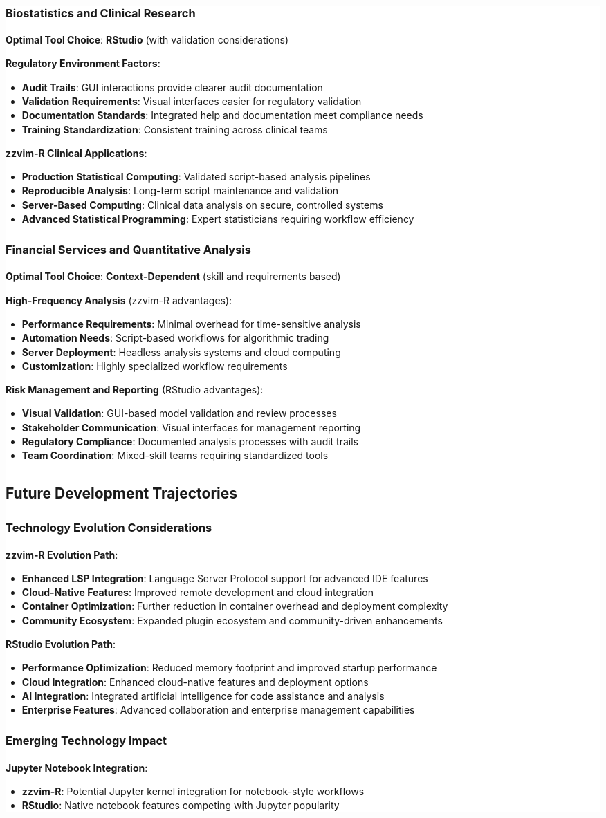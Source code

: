 ### Biostatistics and Clinical Research

**Optimal Tool Choice**: **RStudio** (with validation considerations)

**Regulatory Environment Factors**:
- **Audit Trails**: GUI interactions provide clearer audit documentation
- **Validation Requirements**: Visual interfaces easier for regulatory validation
- **Documentation Standards**: Integrated help and documentation meet compliance needs
- **Training Standardization**: Consistent training across clinical teams

**zzvim-R Clinical Applications**:
- **Production Statistical Computing**: Validated script-based analysis pipelines
- **Reproducible Analysis**: Long-term script maintenance and validation
- **Server-Based Computing**: Clinical data analysis on secure, controlled systems
- **Advanced Statistical Programming**: Expert statisticians requiring workflow efficiency

### Financial Services and Quantitative Analysis

**Optimal Tool Choice**: **Context-Dependent** (skill and requirements based)

**High-Frequency Analysis** (zzvim-R advantages):
- **Performance Requirements**: Minimal overhead for time-sensitive analysis
- **Automation Needs**: Script-based workflows for algorithmic trading
- **Server Deployment**: Headless analysis systems and cloud computing
- **Customization**: Highly specialized workflow requirements

**Risk Management and Reporting** (RStudio advantages):
- **Visual Validation**: GUI-based model validation and review processes
- **Stakeholder Communication**: Visual interfaces for management reporting
- **Regulatory Compliance**: Documented analysis processes with audit trails
- **Team Coordination**: Mixed-skill teams requiring standardized tools

## Future Development Trajectories

### Technology Evolution Considerations

**zzvim-R Evolution Path**:
- **Enhanced LSP Integration**: Language Server Protocol support for advanced IDE features
- **Cloud-Native Features**: Improved remote development and cloud integration
- **Container Optimization**: Further reduction in container overhead and deployment complexity
- **Community Ecosystem**: Expanded plugin ecosystem and community-driven enhancements

**RStudio Evolution Path**:
- **Performance Optimization**: Reduced memory footprint and improved startup performance
- **Cloud Integration**: Enhanced cloud-native features and deployment options
- **AI Integration**: Integrated artificial intelligence for code assistance and analysis
- **Enterprise Features**: Advanced collaboration and enterprise management capabilities

### Emerging Technology Impact

**Jupyter Notebook Integration**:
- **zzvim-R**: Potential Jupyter kernel integration for notebook-style workflows
- **RStudio**: Native notebook features competing with Jupyter popularity
